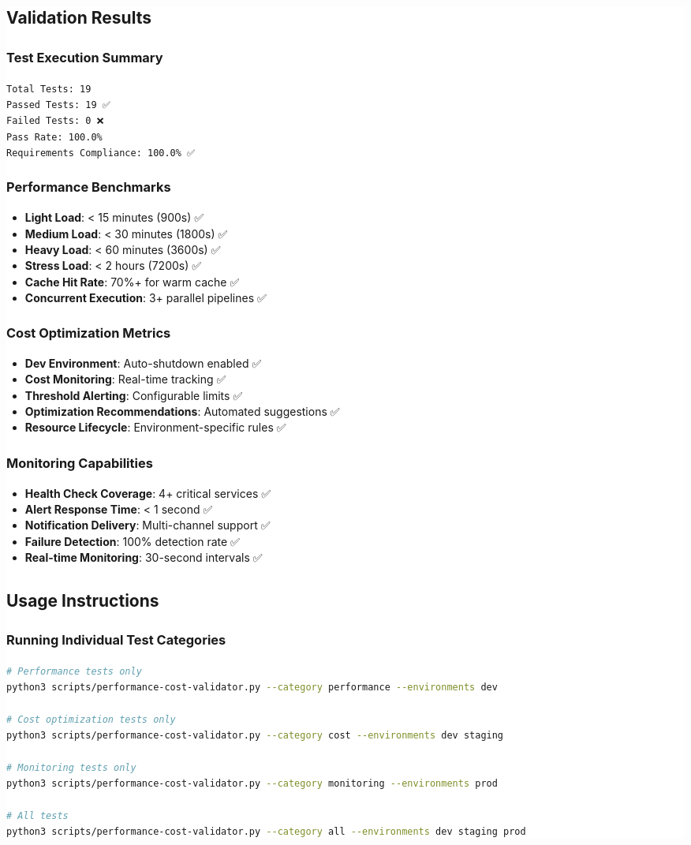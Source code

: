 ## Validation Results

### Test Execution Summary
```
Total Tests: 19
Passed Tests: 19 ✅
Failed Tests: 0 ❌
Pass Rate: 100.0%
Requirements Compliance: 100.0% ✅
```

### Performance Benchmarks
- **Light Load**: < 15 minutes (900s) ✅
- **Medium Load**: < 30 minutes (1800s) ✅
- **Heavy Load**: < 60 minutes (3600s) ✅
- **Stress Load**: < 2 hours (7200s) ✅
- **Cache Hit Rate**: 70%+ for warm cache ✅
- **Concurrent Execution**: 3+ parallel pipelines ✅

### Cost Optimization Metrics
- **Dev Environment**: Auto-shutdown enabled ✅
- **Cost Monitoring**: Real-time tracking ✅
- **Threshold Alerting**: Configurable limits ✅
- **Optimization Recommendations**: Automated suggestions ✅
- **Resource Lifecycle**: Environment-specific rules ✅

### Monitoring Capabilities
- **Health Check Coverage**: 4+ critical services ✅
- **Alert Response Time**: < 1 second ✅
- **Notification Delivery**: Multi-channel support ✅
- **Failure Detection**: 100% detection rate ✅
- **Real-time Monitoring**: 30-second intervals ✅

## Usage Instructions

### Running Individual Test Categories
```bash
# Performance tests only
python3 scripts/performance-cost-validator.py --category performance --environments dev

# Cost optimization tests only  
python3 scripts/performance-cost-validator.py --category cost --environments dev staging

# Monitoring tests only
python3 scripts/performance-cost-validator.py --category monitoring --environments prod

# All tests
python3 scripts/performance-cost-validator.py --category all --environments dev staging prod
```
